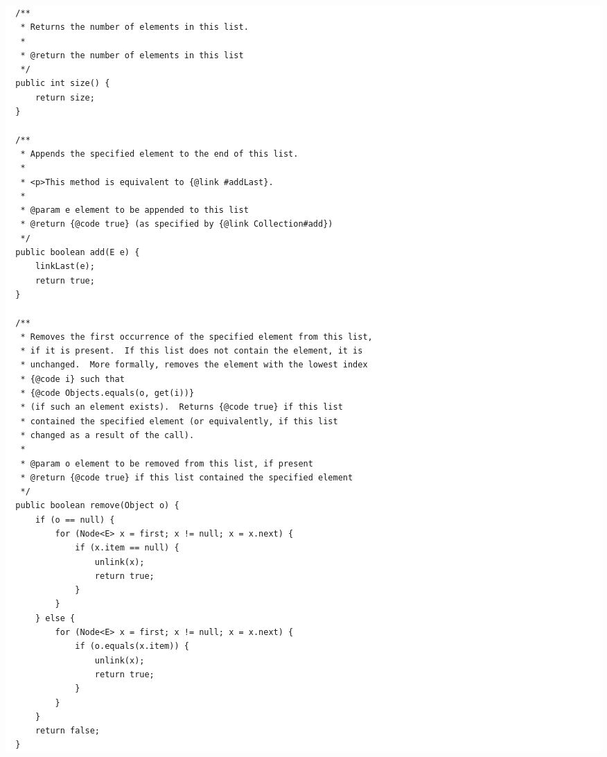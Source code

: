       /**
       * Returns the number of elements in this list.
       *
       * @return the number of elements in this list
       */
      public int size() {
          return size;
      }

      /**
       * Appends the specified element to the end of this list.
       *
       * <p>This method is equivalent to {@link #addLast}.
       *
       * @param e element to be appended to this list
       * @return {@code true} (as specified by {@link Collection#add})
       */
      public boolean add(E e) {
          linkLast(e);
          return true;
      }

      /**
       * Removes the first occurrence of the specified element from this list,
       * if it is present.  If this list does not contain the element, it is
       * unchanged.  More formally, removes the element with the lowest index
       * {@code i} such that
       * {@code Objects.equals(o, get(i))}
       * (if such an element exists).  Returns {@code true} if this list
       * contained the specified element (or equivalently, if this list
       * changed as a result of the call).
       *
       * @param o element to be removed from this list, if present
       * @return {@code true} if this list contained the specified element
       */
      public boolean remove(Object o) {
          if (o == null) {
              for (Node<E> x = first; x != null; x = x.next) {
                  if (x.item == null) {
                      unlink(x);
                      return true;
                  }
              }
          } else {
              for (Node<E> x = first; x != null; x = x.next) {
                  if (o.equals(x.item)) {
                      unlink(x);
                      return true;
                  }
              }
          }
          return false;
      }
